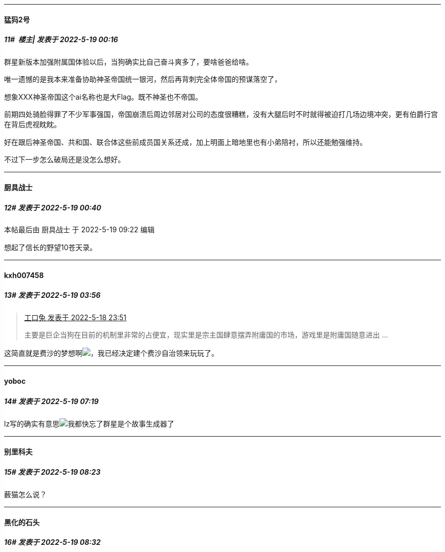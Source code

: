 *****

####  猛犸2号  
##### 11#         楼主| 发表于 2022-5-19 00:16

群星新版本加强附属国体验以后，当狗确实比自己奋斗爽多了，要啥爸爸给啥。

唯一遗憾的是我本来准备协助神圣帝国统一银河，然后再背刺完全体帝国的预谋落空了，

想象XXX神圣帝国这个ai名称也是大Flag。既不神圣也不帝国。

前期四处骑脸得罪了不少军事强国，帝国崩溃后周边邻居对公司的态度很糟糕，没有大腿后时不时就得被迫打几场边境冲突，更有伯爵行宫在背后虎视眈眈。

好在跟后神圣帝国、共和国、联合体这些前成员国关系还成，加上明面上暗地里也有小弟陪衬，所以还能勉强维持。

不过下一步怎么破局还是没怎么想好。

*****

####  厨具战士  
##### 12#       发表于 2022-5-19 00:40

 本帖最后由 厨具战士 于 2022-5-19 09:22 编辑 

想起了信长的野望10苍天录。

*****

####  kxh007458  
##### 13#       发表于 2022-5-19 03:56

<blockquote><a href="httphttps://bbs.saraba1st.com/2b/forum.php?mod=redirect&amp;goto=findpost&amp;pid=55901456&amp;ptid=2070248" target="_blank">工口兔 发表于 2022-5-18 23:51</a>

主要是巨企当狗在目前的机制里非常的占便宜，现实里是宗主国肆意摆弄附庸国的市场，游戏里是附庸国随意进出 ...</blockquote>
这简直就是费沙的梦想啊<img src="https://static.saraba1st.com/image/smiley/face2017/066.png" referrerpolicy="no-referrer">，我已经决定建个费沙自治领来玩玩了。

*****

####  yoboc  
##### 14#       发表于 2022-5-19 07:19

lz写的确实有意思<img src="https://static.saraba1st.com/image/smiley/face2017/057.png" referrerpolicy="no-referrer">我都快忘了群星是个故事生成器了

*****

####  别里科夫  
##### 15#       发表于 2022-5-19 08:23

薮猫怎么说？

*****

####  黑化的石头  
##### 16#       发表于 2022-5-19 08:32
